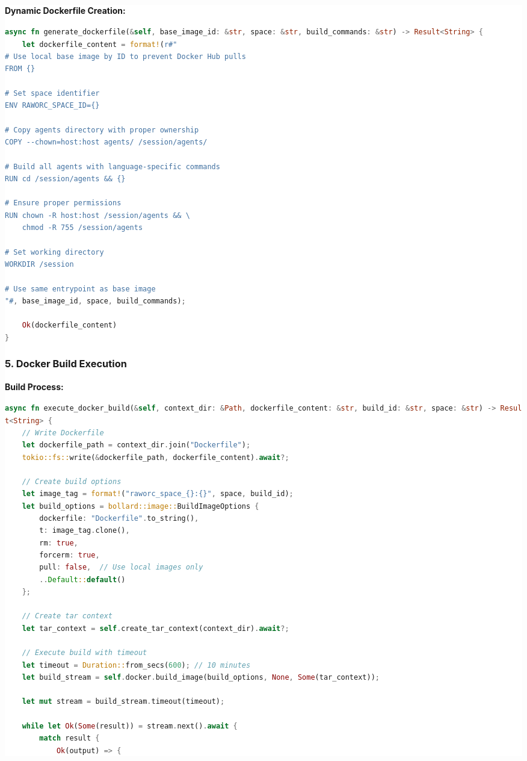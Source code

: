 **Dynamic Dockerfile Creation:**
```rust
async fn generate_dockerfile(&self, base_image_id: &str, space: &str, build_commands: &str) -> Result<String> {
    let dockerfile_content = format!(r#"
# Use local base image by ID to prevent Docker Hub pulls
FROM {}

# Set space identifier
ENV RAWORC_SPACE_ID={}

# Copy agents directory with proper ownership
COPY --chown=host:host agents/ /session/agents/

# Build all agents with language-specific commands
RUN cd /session/agents && {}

# Ensure proper permissions
RUN chown -R host:host /session/agents && \
    chmod -R 755 /session/agents

# Set working directory
WORKDIR /session

# Use same entrypoint as base image
"#, base_image_id, space, build_commands);

    Ok(dockerfile_content)
}
```

### 5. Docker Build Execution

**Build Process:**
```rust
async fn execute_docker_build(&self, context_dir: &Path, dockerfile_content: &str, build_id: &str, space: &str) -> Result<String> {
    // Write Dockerfile
    let dockerfile_path = context_dir.join("Dockerfile");
    tokio::fs::write(&dockerfile_path, dockerfile_content).await?;
    
    // Create build options
    let image_tag = format!("raworc_space_{}:{}", space, build_id);
    let build_options = bollard::image::BuildImageOptions {
        dockerfile: "Dockerfile".to_string(),
        t: image_tag.clone(),
        rm: true,
        forcerm: true,
        pull: false,  // Use local images only
        ..Default::default()
    };
    
    // Create tar context
    let tar_context = self.create_tar_context(context_dir).await?;
    
    // Execute build with timeout
    let timeout = Duration::from_secs(600); // 10 minutes
    let build_stream = self.docker.build_image(build_options, None, Some(tar_context));
    
    let mut stream = build_stream.timeout(timeout);
    
    while let Ok(Some(result)) = stream.next().await {
        match result {
            Ok(output) => {
```